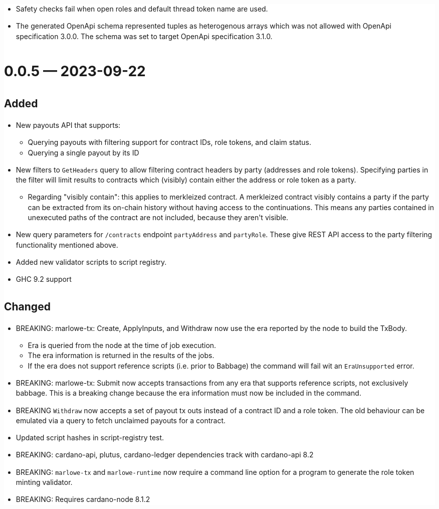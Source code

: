- Safety checks fail when open roles and default thread token name are used.

- The generated OpenApi schema represented tuples as heterogenous arrays which was not allowed with OpenApi specification 3.0.0. The schema was set to target OpenApi specification 3.1.0.

<a id='changelog-0.0.5'></a>
# 0.0.5 — 2023-09-22

## Added

- New payouts API that supports:
  - Querying payouts with filtering support for contract IDs, role tokens, and
    claim status.
  - Querying a single payout by its ID

- New filters to `GetHeaders` query to allow filtering contract headers by party
  (addresses and role tokens). Specifying parties in the filter will limit
  results to contracts which (visibly) contain either the address or role token as a
  party.
  - Regarding "visibly contain": this applies to merkleized contract. A
    merkleized contract visibly contains a party if the party can be extracted
    from its on-chain history without having access to the continuations. This
    means any parties contained in unexecuted paths of the contract are not
    included, because they aren't visible.
- New query parameters for `/contracts` endpoint `partyAddress` and `partyRole`.
  These give REST API access to the party filtering functionality mentioned
  above.

- Added new validator scripts to script registry.

- GHC 9.2 support

## Changed

- BREAKING: marlowe-tx: Create, ApplyInputs, and Withdraw now use the era reported by the node to build the TxBody.
  - Era is queried from the node at the time of job execution.
  - The era information is returned in the results of the jobs.
  - If the era does not support reference scripts (i.e. prior to Babbage) the
    command will fail wit an `EraUnsupported` error.
- BREAKING: marlowe-tx: Submit now accepts transactions from any era that
  supports reference scripts, not exclusively babbage. This is a breaking
  change because the era information must now be included in the command.

- BREAKING `Withdraw` now accepts a set of payout tx outs instead of a contract
  ID and a role token. The old behaviour can be emulated via a query to fetch
  unclaimed payouts for a contract.

- Updated script hashes in script-registry test.

- BREAKING: cardano-api, plutus, cardano-ledger dependencies track with cardano-api 8.2
- BREAKING: `marlowe-tx` and `marlowe-runtime` now require a command line option for a program to generate the role token minting validator.
- BREAKING: Requires cardano-node 8.1.2

